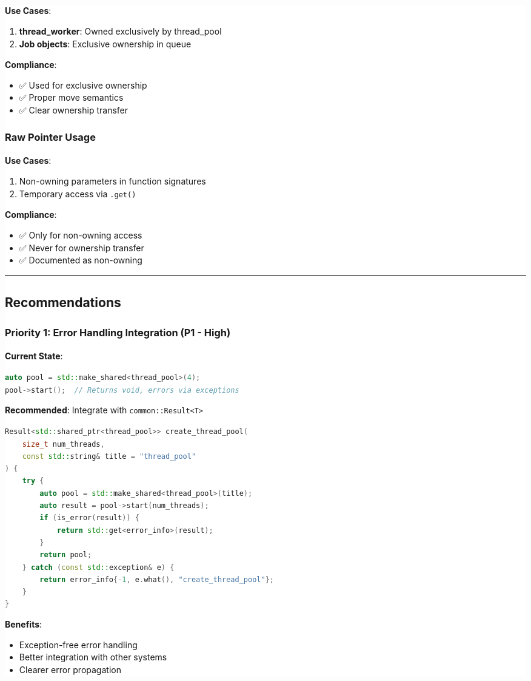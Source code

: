 **Use Cases**:
1. **thread_worker**: Owned exclusively by thread_pool
2. **Job objects**: Exclusive ownership in queue

**Compliance**:
- ✅ Used for exclusive ownership
- ✅ Proper move semantics
- ✅ Clear ownership transfer

### Raw Pointer Usage

**Use Cases**:
1. Non-owning parameters in function signatures
2. Temporary access via `.get()`

**Compliance**:
- ✅ Only for non-owning access
- ✅ Never for ownership transfer
- ✅ Documented as non-owning

---

## Recommendations

### Priority 1: Error Handling Integration (P1 - High)

**Current State**:
```cpp
auto pool = std::make_shared<thread_pool>(4);
pool->start();  // Returns void, errors via exceptions
```

**Recommended**: Integrate with `common::Result<T>`
```cpp
Result<std::shared_ptr<thread_pool>> create_thread_pool(
    size_t num_threads,
    const std::string& title = "thread_pool"
) {
    try {
        auto pool = std::make_shared<thread_pool>(title);
        auto result = pool->start(num_threads);
        if (is_error(result)) {
            return std::get<error_info>(result);
        }
        return pool;
    } catch (const std::exception& e) {
        return error_info{-1, e.what(), "create_thread_pool"};
    }
}
```

**Benefits**:
- Exception-free error handling
- Better integration with other systems
- Clearer error propagation
